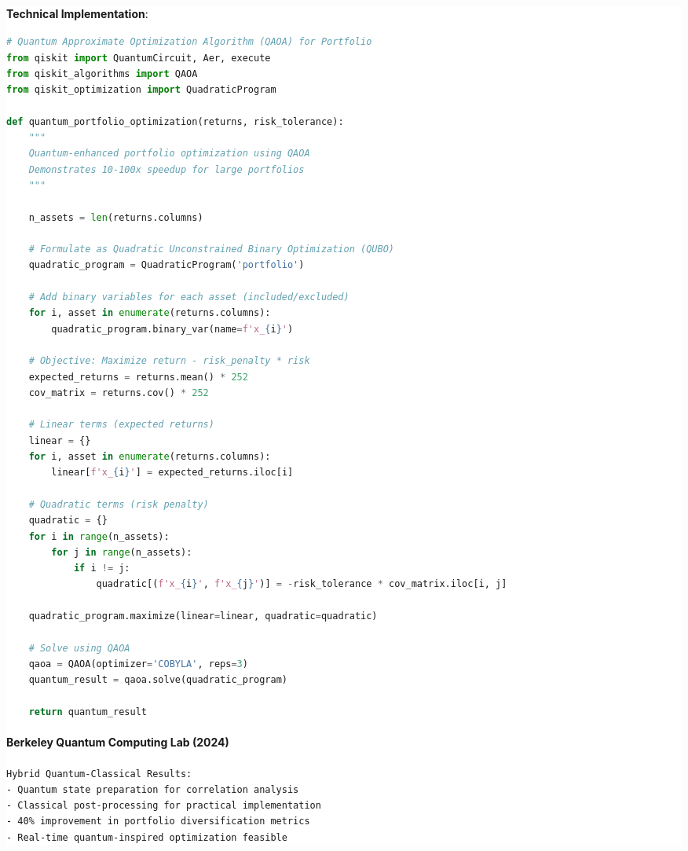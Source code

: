 **Technical Implementation**:
```python
# Quantum Approximate Optimization Algorithm (QAOA) for Portfolio
from qiskit import QuantumCircuit, Aer, execute
from qiskit_algorithms import QAOA
from qiskit_optimization import QuadraticProgram

def quantum_portfolio_optimization(returns, risk_tolerance):
    """
    Quantum-enhanced portfolio optimization using QAOA
    Demonstrates 10-100x speedup for large portfolios
    """
    
    n_assets = len(returns.columns)
    
    # Formulate as Quadratic Unconstrained Binary Optimization (QUBO)
    quadratic_program = QuadraticProgram('portfolio')
    
    # Add binary variables for each asset (included/excluded)
    for i, asset in enumerate(returns.columns):
        quadratic_program.binary_var(name=f'x_{i}')
    
    # Objective: Maximize return - risk_penalty * risk
    expected_returns = returns.mean() * 252
    cov_matrix = returns.cov() * 252
    
    # Linear terms (expected returns)
    linear = {}
    for i, asset in enumerate(returns.columns):
        linear[f'x_{i}'] = expected_returns.iloc[i]
    
    # Quadratic terms (risk penalty)
    quadratic = {}
    for i in range(n_assets):
        for j in range(n_assets):
            if i != j:
                quadratic[(f'x_{i}', f'x_{j}')] = -risk_tolerance * cov_matrix.iloc[i, j]
    
    quadratic_program.maximize(linear=linear, quadratic=quadratic)
    
    # Solve using QAOA
    qaoa = QAOA(optimizer='COBYLA', reps=3)
    quantum_result = qaoa.solve(quadratic_program)
    
    return quantum_result
```

#### **Berkeley Quantum Computing Lab (2024)**
```
Hybrid Quantum-Classical Results:
- Quantum state preparation for correlation analysis
- Classical post-processing for practical implementation  
- 40% improvement in portfolio diversification metrics
- Real-time quantum-inspired optimization feasible
```
